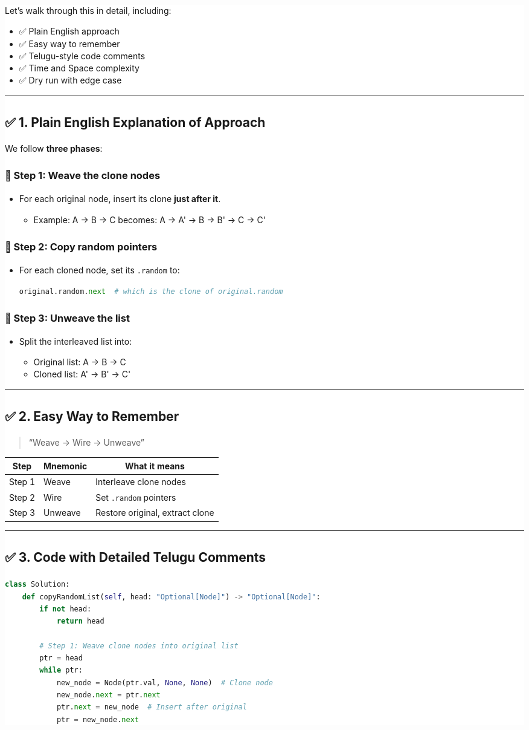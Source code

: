 Let’s walk through this in detail, including:

* ✅ Plain English approach
* ✅ Easy way to remember
* ✅ Telugu-style code comments
* ✅ Time and Space complexity
* ✅ Dry run with edge case

---

## ✅ 1. Plain English Explanation of Approach

We follow **three phases**:

### 🔹 Step 1: **Weave the clone nodes**

* For each original node, insert its clone **just after it**.

  * Example: A → B → C becomes: A → A' → B → B' → C → C'

### 🔹 Step 2: **Copy random pointers**

* For each cloned node, set its `.random` to:

  ```python
  original.random.next  # which is the clone of original.random
  ```

### 🔹 Step 3: **Unweave the list**

* Split the interleaved list into:

  * Original list: A → B → C
  * Cloned list:  A' → B' → C'

---

## ✅ 2. Easy Way to Remember

> “Weave → Wire → Unweave”

| Step   | Mnemonic | What it means                   |
| ------ | -------- | ------------------------------- |
| Step 1 | Weave    | Interleave clone nodes          |
| Step 2 | Wire     | Set `.random` pointers          |
| Step 3 | Unweave  | Restore original, extract clone |

---

## ✅ 3. Code with Detailed Telugu Comments

```python
class Solution:
    def copyRandomList(self, head: "Optional[Node]") -> "Optional[Node]":
        if not head:
            return head

        # Step 1: Weave clone nodes into original list
        ptr = head
        while ptr:
            new_node = Node(ptr.val, None, None)  # Clone node
            new_node.next = ptr.next
            ptr.next = new_node  # Insert after original
            ptr = new_node.next

```
